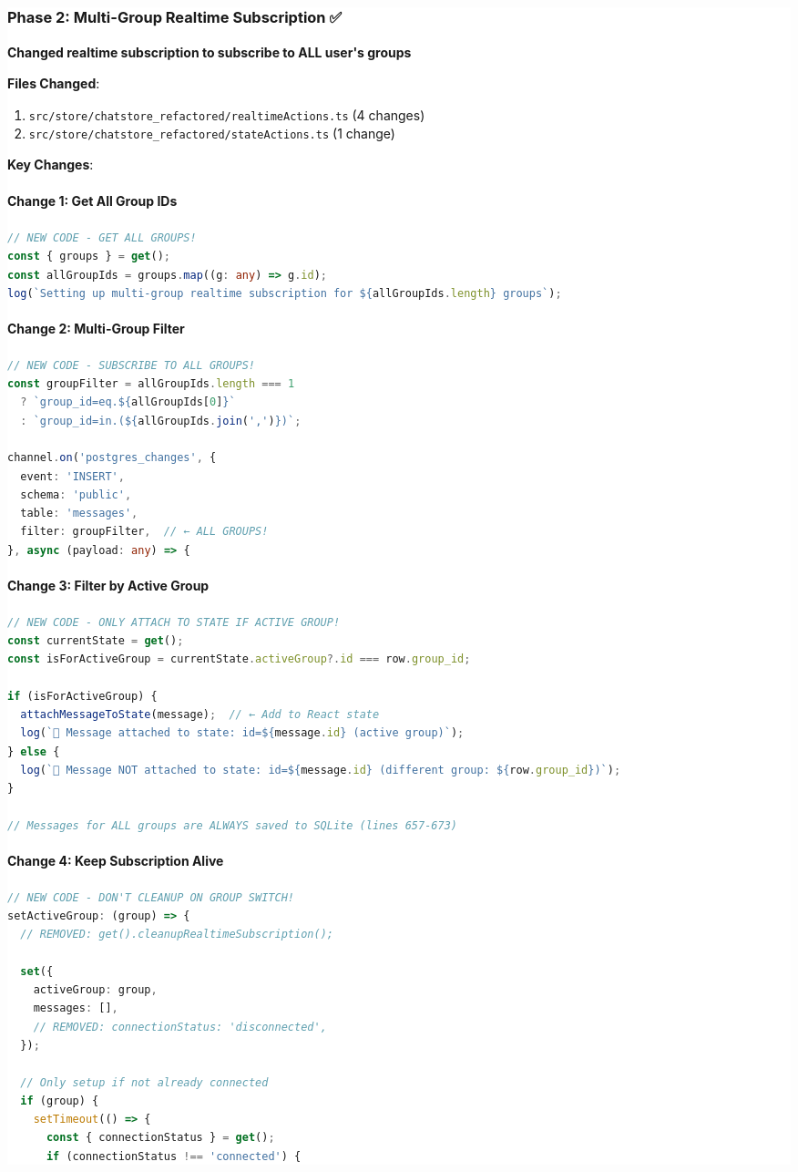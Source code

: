 ### **Phase 2: Multi-Group Realtime Subscription** ✅

**Changed realtime subscription to subscribe to ALL user's groups**

**Files Changed**:
1. `src/store/chatstore_refactored/realtimeActions.ts` (4 changes)
2. `src/store/chatstore_refactored/stateActions.ts` (1 change)

**Key Changes**:

#### **Change 1: Get All Group IDs**
```typescript
// NEW CODE - GET ALL GROUPS!
const { groups } = get();
const allGroupIds = groups.map((g: any) => g.id);
log(`Setting up multi-group realtime subscription for ${allGroupIds.length} groups`);
```

#### **Change 2: Multi-Group Filter**
```typescript
// NEW CODE - SUBSCRIBE TO ALL GROUPS!
const groupFilter = allGroupIds.length === 1 
  ? `group_id=eq.${allGroupIds[0]}`
  : `group_id=in.(${allGroupIds.join(',')})`;

channel.on('postgres_changes', {
  event: 'INSERT', 
  schema: 'public', 
  table: 'messages', 
  filter: groupFilter,  // ← ALL GROUPS!
}, async (payload: any) => {
```

#### **Change 3: Filter by Active Group**
```typescript
// NEW CODE - ONLY ATTACH TO STATE IF ACTIVE GROUP!
const currentState = get();
const isForActiveGroup = currentState.activeGroup?.id === row.group_id;

if (isForActiveGroup) {
  attachMessageToState(message);  // ← Add to React state
  log(`📨 Message attached to state: id=${message.id} (active group)`);
} else {
  log(`📨 Message NOT attached to state: id=${message.id} (different group: ${row.group_id})`);
}

// Messages for ALL groups are ALWAYS saved to SQLite (lines 657-673)
```

#### **Change 4: Keep Subscription Alive**
```typescript
// NEW CODE - DON'T CLEANUP ON GROUP SWITCH!
setActiveGroup: (group) => {
  // REMOVED: get().cleanupRealtimeSubscription();
  
  set({
    activeGroup: group,
    messages: [],
    // REMOVED: connectionStatus: 'disconnected',
  });

  // Only setup if not already connected
  if (group) {
    setTimeout(() => {
      const { connectionStatus } = get();
      if (connectionStatus !== 'connected') {
```